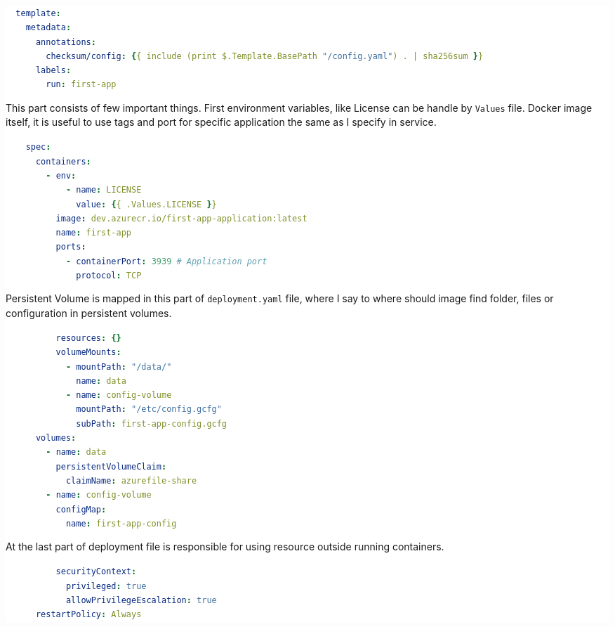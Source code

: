 ```yaml
  template:
    metadata:
      annotations:
        checksum/config: {{ include (print $.Template.BasePath "/config.yaml") . | sha256sum }}
      labels:
        run: first-app
```

This part consists of few important things. First environment variables, like License can be handle by `Values` file. Docker image itself, it is useful to use tags and port for specific application the same as I specify in service.

```yaml
    spec:
      containers:
        - env:
            - name: LICENSE
              value: {{ .Values.LICENSE }}
          image: dev.azurecr.io/first-app-application:latest
          name: first-app
          ports:
            - containerPort: 3939 # Application port
              protocol: TCP
```

Persistent Volume is mapped in this part of `deployment.yaml` file, where I say to where should image find folder, files or configuration in persistent volumes.

```yaml
          resources: {}
          volumeMounts:
            - mountPath: "/data/"
              name: data
            - name: config-volume
              mountPath: "/etc/config.gcfg"
              subPath: first-app-config.gcfg
      volumes:
        - name: data
          persistentVolumeClaim:
            claimName: azurefile-share
        - name: config-volume
          configMap:
            name: first-app-config
```

At the last part of deployment file is responsible for using resource outside running containers.

```yaml
          securityContext:
            privileged: true
            allowPrivilegeEscalation: true
      restartPolicy: Always
```

